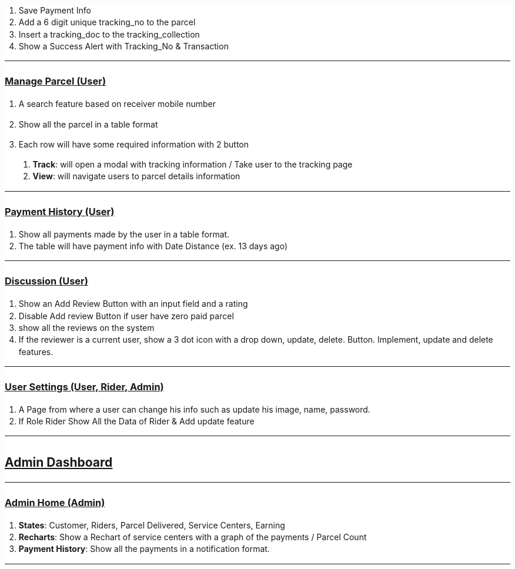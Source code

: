    1. Save Payment Info
   2. Add a 6 digit unique tracking_no to the parcel
   3. Insert a tracking_doc to the tracking_collection
   4. Show a Success Alert with Tracking_No & Transaction

---

### <u>Manage Parcel (User)</u>

1. A search feature based on receiver mobile number
2. Show all the parcel in a table format
3. Each row will have some required information with 2 button

   1. **Track**: will open a modal with tracking information / Take user to the tracking page
   2. **View**: will navigate users to parcel details information

---

### <u>Payment History (User)</u>

1. Show all payments made by the user in a table format.
2. The table will have payment info with Date Distance (ex. 13 days ago)

---

### <u>Discussion (User)</u>

1. Show an Add Review Button with an input field and a rating
2. Disable Add review Button if user have zero paid parcel
3. show all the reviews on the system
4. If the reviewer is a current user, show a 3 dot icon with a drop down, update, delete. Button. Implement, update and delete features.

---

### <u>User Settings (User, Rider, Admin)</u>

1. A Page from where a user can change his info such as update his image, name, password.
2. If Role Rider Show All the Data of Rider & Add update feature

---

## <u>Admin Dashboard</u>

---

### <u>Admin Home (Admin)</u>

1. **States**: Customer, Riders, Parcel Delivered, Service Centers, Earning
2. **Recharts**: Show a Rechart of service centers with a graph of the payments / Parcel Count
3. **Payment History**: Show all the payments in a notification format.

---
